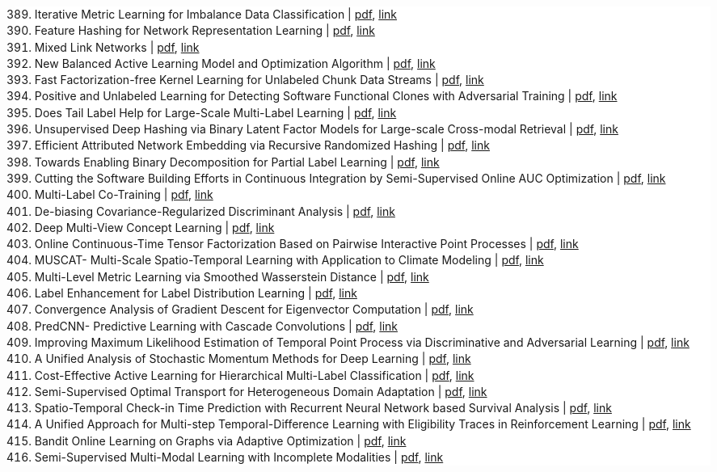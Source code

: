 389. Iterative Metric Learning for Imbalance Data Classification | [pdf](https://www.ijcai.org/proceedings/2018/0389.pdf), [link](https://www.ijcai.org/proceedings/2018/389)
390. Feature Hashing for Network Representation Learning | [pdf](https://www.ijcai.org/proceedings/2018/0390.pdf), [link](https://www.ijcai.org/proceedings/2018/390)
391. Mixed Link Networks | [pdf](https://www.ijcai.org/proceedings/2018/0391.pdf), [link](https://www.ijcai.org/proceedings/2018/391)
392. New Balanced Active Learning Model and Optimization Algorithm | [pdf](https://www.ijcai.org/proceedings/2018/0392.pdf), [link](https://www.ijcai.org/proceedings/2018/392)
393. Fast Factorization-free Kernel Learning for Unlabeled Chunk Data Streams | [pdf](https://www.ijcai.org/proceedings/2018/0393.pdf), [link](https://www.ijcai.org/proceedings/2018/393)
394. Positive and Unlabeled Learning for Detecting Software Functional Clones with Adversarial Training | [pdf](https://www.ijcai.org/proceedings/2018/0394.pdf), [link](https://www.ijcai.org/proceedings/2018/394)
395. Does Tail Label Help for Large-Scale Multi-Label Learning | [pdf](https://www.ijcai.org/proceedings/2018/0395.pdf), [link](https://www.ijcai.org/proceedings/2018/395)
396. Unsupervised Deep Hashing via Binary Latent Factor Models for Large-scale Cross-modal Retrieval | [pdf](https://www.ijcai.org/proceedings/2018/0396.pdf), [link](https://www.ijcai.org/proceedings/2018/396)
397. Efficient Attributed Network Embedding via Recursive Randomized Hashing | [pdf](https://www.ijcai.org/proceedings/2018/0397.pdf), [link](https://www.ijcai.org/proceedings/2018/397)
398. Towards Enabling Binary Decomposition for Partial Label Learning | [pdf](https://www.ijcai.org/proceedings/2018/0398.pdf), [link](https://www.ijcai.org/proceedings/2018/398)
399. Cutting the Software Building Efforts in Continuous Integration by Semi-Supervised Online AUC Optimization | [pdf](https://www.ijcai.org/proceedings/2018/0399.pdf), [link](https://www.ijcai.org/proceedings/2018/399)
400. Multi-Label Co-Training | [pdf](https://www.ijcai.org/proceedings/2018/0400.pdf), [link](https://www.ijcai.org/proceedings/2018/400)
401. De-biasing Covariance-Regularized Discriminant Analysis | [pdf](https://www.ijcai.org/proceedings/2018/0401.pdf), [link](https://www.ijcai.org/proceedings/2018/401)
402. Deep Multi-View Concept Learning | [pdf](https://www.ijcai.org/proceedings/2018/0402.pdf), [link](https://www.ijcai.org/proceedings/2018/402)
403. Online Continuous-Time Tensor Factorization Based on Pairwise Interactive Point Processes | [pdf](https://www.ijcai.org/proceedings/2018/0403.pdf), [link](https://www.ijcai.org/proceedings/2018/403)
404. MUSCAT- Multi-Scale Spatio-Temporal Learning with Application to Climate Modeling | [pdf](https://www.ijcai.org/proceedings/2018/0404.pdf), [link](https://www.ijcai.org/proceedings/2018/404)
405. Multi-Level Metric Learning via Smoothed Wasserstein Distance | [pdf](https://www.ijcai.org/proceedings/2018/0405.pdf), [link](https://www.ijcai.org/proceedings/2018/405)
406. Label Enhancement for Label Distribution Learning | [pdf](https://www.ijcai.org/proceedings/2018/0406.pdf), [link](https://www.ijcai.org/proceedings/2018/406)
407. Convergence Analysis of Gradient Descent for Eigenvector Computation | [pdf](https://www.ijcai.org/proceedings/2018/0407.pdf), [link](https://www.ijcai.org/proceedings/2018/407)
408. PredCNN- Predictive Learning with Cascade Convolutions | [pdf](https://www.ijcai.org/proceedings/2018/0408.pdf), [link](https://www.ijcai.org/proceedings/2018/408)
409. Improving Maximum Likelihood Estimation of Temporal Point Process via Discriminative and Adversarial Learning | [pdf](https://www.ijcai.org/proceedings/2018/0409.pdf), [link](https://www.ijcai.org/proceedings/2018/409)
410. A Unified Analysis of Stochastic Momentum Methods for Deep Learning | [pdf](https://www.ijcai.org/proceedings/2018/0410.pdf), [link](https://www.ijcai.org/proceedings/2018/410)
411. Cost-Effective Active Learning for Hierarchical Multi-Label Classification | [pdf](https://www.ijcai.org/proceedings/2018/0411.pdf), [link](https://www.ijcai.org/proceedings/2018/411)
412. Semi-Supervised Optimal Transport for Heterogeneous Domain Adaptation | [pdf](https://www.ijcai.org/proceedings/2018/0412.pdf), [link](https://www.ijcai.org/proceedings/2018/412)
413. Spatio-Temporal Check-in Time Prediction with Recurrent Neural Network based Survival Analysis | [pdf](https://www.ijcai.org/proceedings/2018/0413.pdf), [link](https://www.ijcai.org/proceedings/2018/413)
414. A Unified Approach for Multi-step Temporal-Difference Learning with Eligibility Traces in Reinforcement Learning | [pdf](https://www.ijcai.org/proceedings/2018/0414.pdf), [link](https://www.ijcai.org/proceedings/2018/414)
415. Bandit Online Learning on Graphs via Adaptive Optimization | [pdf](https://www.ijcai.org/proceedings/2018/0415.pdf), [link](https://www.ijcai.org/proceedings/2018/415)
416. Semi-Supervised Multi-Modal Learning with Incomplete Modalities | [pdf](https://www.ijcai.org/proceedings/2018/0416.pdf), [link](https://www.ijcai.org/proceedings/2018/416)
